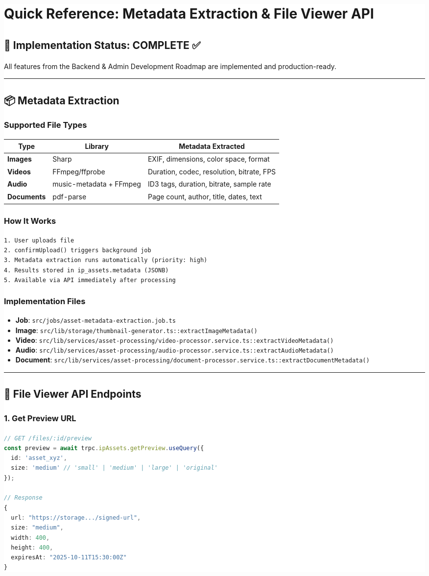 # Quick Reference: Metadata Extraction & File Viewer API

## 🎯 Implementation Status: COMPLETE ✅

All features from the Backend & Admin Development Roadmap are implemented and production-ready.

---

## 📦 Metadata Extraction

### Supported File Types

| Type | Library | Metadata Extracted |
|------|---------|-------------------|
| **Images** | Sharp | EXIF, dimensions, color space, format |
| **Videos** | FFmpeg/ffprobe | Duration, codec, resolution, bitrate, FPS |
| **Audio** | music-metadata + FFmpeg | ID3 tags, duration, bitrate, sample rate |
| **Documents** | pdf-parse | Page count, author, title, dates, text |

### How It Works

```
1. User uploads file
2. confirmUpload() triggers background job
3. Metadata extraction runs automatically (priority: high)
4. Results stored in ip_assets.metadata (JSONB)
5. Available via API immediately after processing
```

### Implementation Files

- **Job**: `src/jobs/asset-metadata-extraction.job.ts`
- **Image**: `src/lib/storage/thumbnail-generator.ts::extractImageMetadata()`
- **Video**: `src/lib/services/asset-processing/video-processor.service.ts::extractVideoMetadata()`
- **Audio**: `src/lib/services/asset-processing/audio-processor.service.ts::extractAudioMetadata()`
- **Document**: `src/lib/services/asset-processing/document-processor.service.ts::extractDocumentMetadata()`

---

## 🔌 File Viewer API Endpoints

### 1. Get Preview URL

```typescript
// GET /files/:id/preview
const preview = await trpc.ipAssets.getPreview.useQuery({
  id: 'asset_xyz',
  size: 'medium' // 'small' | 'medium' | 'large' | 'original'
});

// Response
{
  url: "https://storage.../signed-url",
  size: "medium",
  width: 400,
  height: 400,
  expiresAt: "2025-10-11T15:30:00Z"
}
```